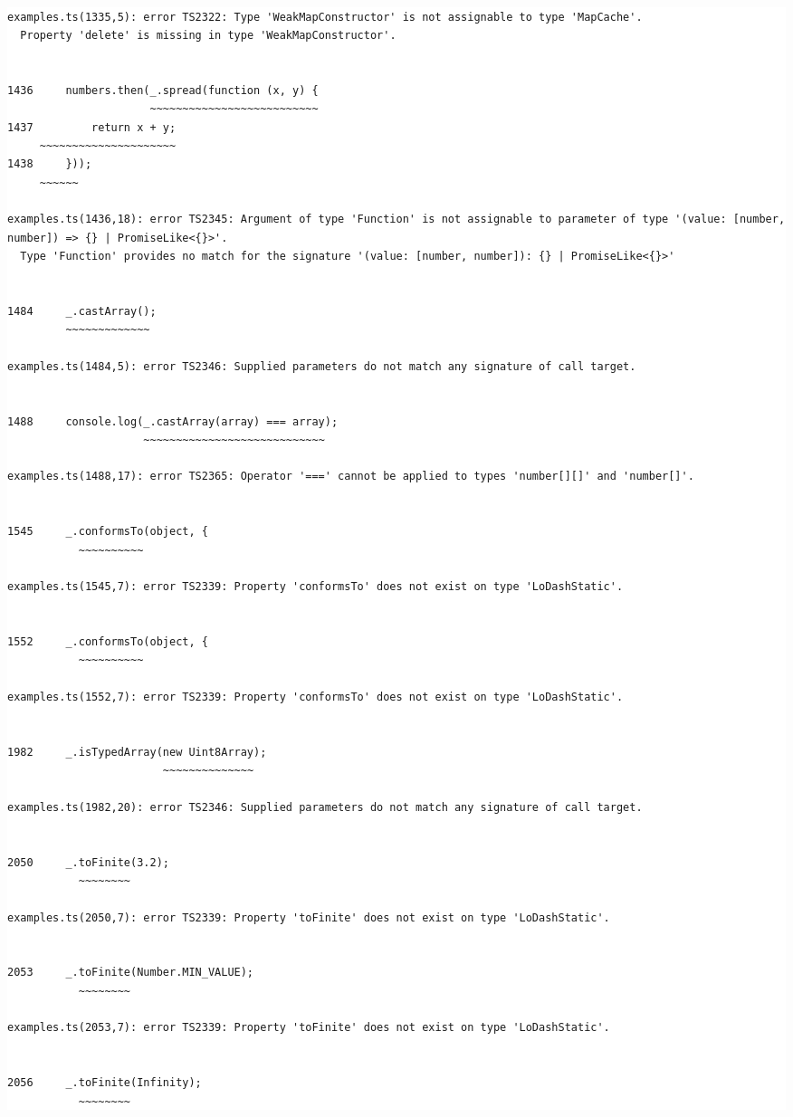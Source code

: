     examples.ts(1335,5): error TS2322: Type 'WeakMapConstructor' is not assignable to type 'MapCache'.
      Property 'delete' is missing in type 'WeakMapConstructor'.
    
    
    1436     numbers.then(_.spread(function (x, y) {
                          ~~~~~~~~~~~~~~~~~~~~~~~~~~
    1437         return x + y;
         ~~~~~~~~~~~~~~~~~~~~~
    1438     }));
         ~~~~~~
    
    examples.ts(1436,18): error TS2345: Argument of type 'Function' is not assignable to parameter of type '(value: [number, number]) => {} | PromiseLike<{}>'.
      Type 'Function' provides no match for the signature '(value: [number, number]): {} | PromiseLike<{}>'
    
    
    1484     _.castArray();
             ~~~~~~~~~~~~~
    
    examples.ts(1484,5): error TS2346: Supplied parameters do not match any signature of call target.
    
    
    1488     console.log(_.castArray(array) === array);
                         ~~~~~~~~~~~~~~~~~~~~~~~~~~~~
    
    examples.ts(1488,17): error TS2365: Operator '===' cannot be applied to types 'number[][]' and 'number[]'.
    
    
    1545     _.conformsTo(object, {
               ~~~~~~~~~~
    
    examples.ts(1545,7): error TS2339: Property 'conformsTo' does not exist on type 'LoDashStatic'.
    
    
    1552     _.conformsTo(object, {
               ~~~~~~~~~~
    
    examples.ts(1552,7): error TS2339: Property 'conformsTo' does not exist on type 'LoDashStatic'.
    
    
    1982     _.isTypedArray(new Uint8Array);
                            ~~~~~~~~~~~~~~
    
    examples.ts(1982,20): error TS2346: Supplied parameters do not match any signature of call target.
    
    
    2050     _.toFinite(3.2);
               ~~~~~~~~
    
    examples.ts(2050,7): error TS2339: Property 'toFinite' does not exist on type 'LoDashStatic'.
    
    
    2053     _.toFinite(Number.MIN_VALUE);
               ~~~~~~~~
    
    examples.ts(2053,7): error TS2339: Property 'toFinite' does not exist on type 'LoDashStatic'.
    
    
    2056     _.toFinite(Infinity);
               ~~~~~~~~
    